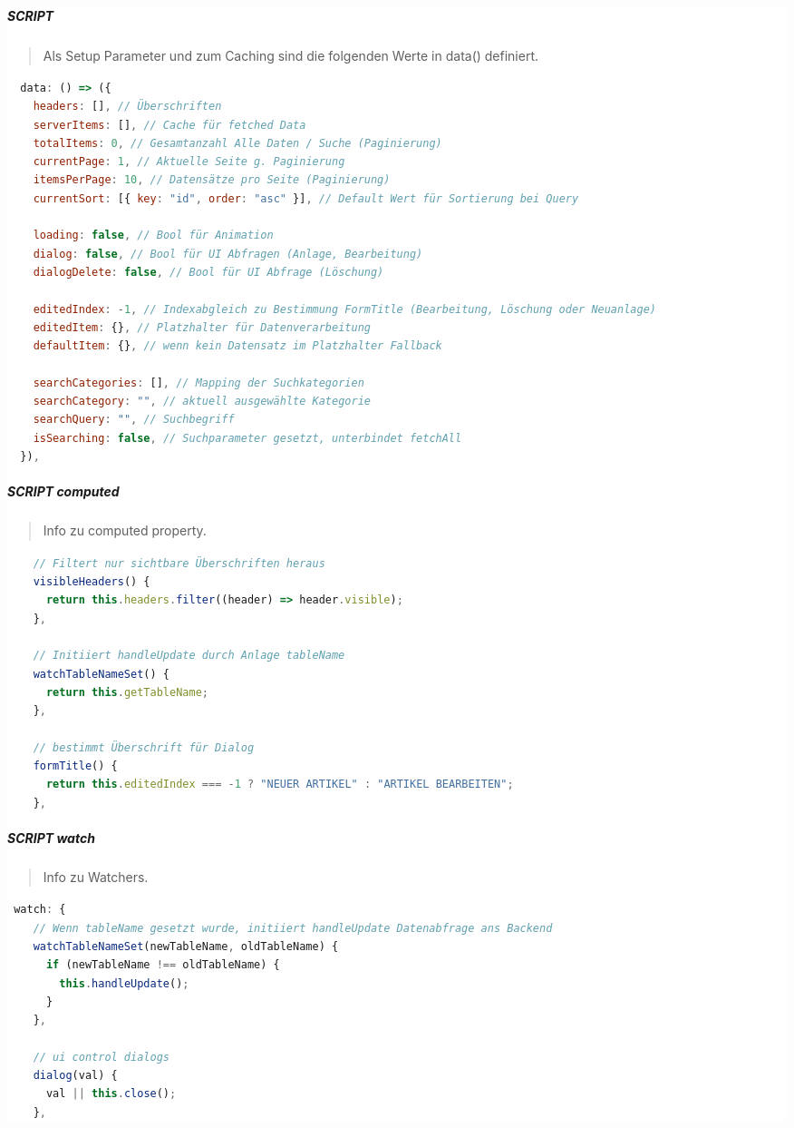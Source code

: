##### SCRIPT

> Als Setup Parameter und zum Caching sind die folgenden Werte in data() definiert.

```js
  data: () => ({
    headers: [], // Überschriften
    serverItems: [], // Cache für fetched Data
    totalItems: 0, // Gesamtanzahl Alle Daten / Suche (Paginierung)
    currentPage: 1, // Aktuelle Seite g. Paginierung
    itemsPerPage: 10, // Datensätze pro Seite (Paginierung)
    currentSort: [{ key: "id", order: "asc" }], // Default Wert für Sortierung bei Query

    loading: false, // Bool für Animation
    dialog: false, // Bool für UI Abfragen (Anlage, Bearbeitung)
    dialogDelete: false, // Bool für UI Abfrage (Löschung)

    editedIndex: -1, // Indexabgleich zu Bestimmung FormTitle (Bearbeitung, Löschung oder Neuanlage)
    editedItem: {}, // Platzhalter für Datenverarbeitung
    defaultItem: {}, // wenn kein Datensatz im Platzhalter Fallback

    searchCategories: [], // Mapping der Suchkategorien
    searchCategory: "", // aktuell ausgewählte Kategorie
    searchQuery: "", // Suchbegriff
    isSearching: false, // Suchparameter gesetzt, unterbindet fetchAll
  }),
```

##### SCRIPT computed

> Info zu computed property.

```js
    // Filtert nur sichtbare Überschriften heraus
    visibleHeaders() {
      return this.headers.filter((header) => header.visible);
    },

    // Initiiert handleUpdate durch Anlage tableName
    watchTableNameSet() {
      return this.getTableName;
    },

    // bestimmt Überschrift für Dialog
    formTitle() {
      return this.editedIndex === -1 ? "NEUER ARTIKEL" : "ARTIKEL BEARBEITEN";
    },
```

##### SCRIPT watch

> Info zu Watchers.

```js
 watch: {
    // Wenn tableName gesetzt wurde, initiiert handleUpdate Datenabfrage ans Backend
    watchTableNameSet(newTableName, oldTableName) {
      if (newTableName !== oldTableName) {
        this.handleUpdate();
      }
    },

    // ui control dialogs
    dialog(val) {
      val || this.close();
    },
```